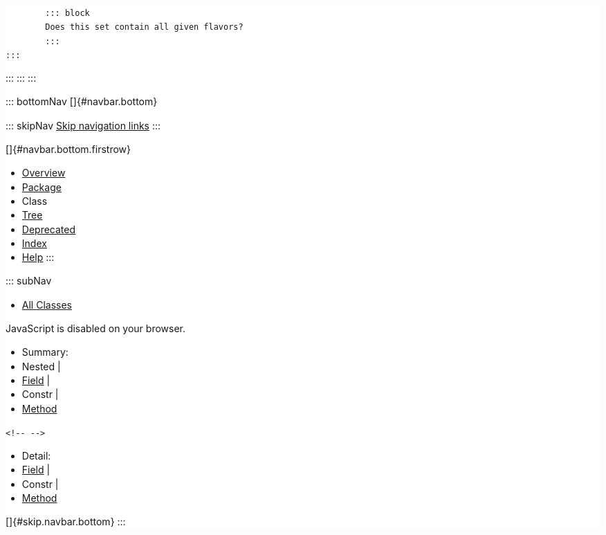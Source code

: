             ::: block
            Does this set contain all given flavors?
            :::
    :::
:::
:::
:::

::: bottomNav
[]{#navbar.bottom}

::: skipNav
[Skip navigation links](#skip.navbar.bottom "Skip navigation links")
:::

[]{#navbar.bottom.firstrow}

-   [Overview](../../../../../index.html)
-   [Package](package-summary.html)
-   Class
-   [Tree](package-tree.html)
-   [Deprecated](../../../../../deprecated-list.html)
-   [Index](../../../../../index-all.html)
-   [Help](../../../../../help-doc.html)
:::

::: subNav
-   [All Classes](../../../../../allclasses.html)

<div>

<div>

JavaScript is disabled on your browser.

</div>

</div>

<div>

-   Summary: 
-   Nested \| 
-   [Field](#field.summary) \| 
-   Constr \| 
-   [Method](#method.summary)

```{=html}
<!-- -->
```
-   Detail: 
-   [Field](#field.detail) \| 
-   Constr \| 
-   [Method](#method.detail)

</div>

[]{#skip.navbar.bottom}
:::
